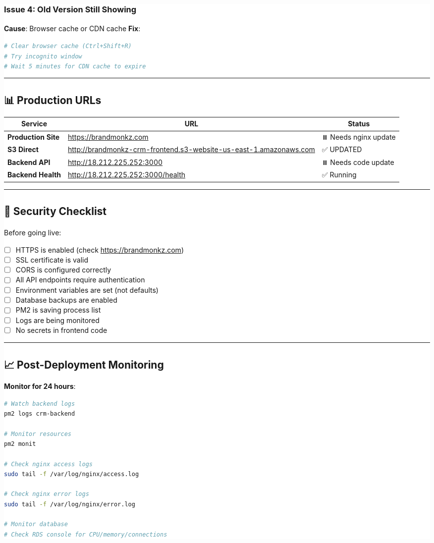 ### Issue 4: Old Version Still Showing
**Cause**: Browser cache or CDN cache
**Fix**:
```bash
# Clear browser cache (Ctrl+Shift+R)
# Try incognito window
# Wait 5 minutes for CDN cache to expire
```

---

## 📊 Production URLs

| Service | URL | Status |
|---------|-----|--------|
| **Production Site** | https://brandmonkz.com | ⏸️ Needs nginx update |
| **S3 Direct** | http://brandmonkz-crm-frontend.s3-website-us-east-1.amazonaws.com | ✅ UPDATED |
| **Backend API** | http://18.212.225.252:3000 | ⏸️ Needs code update |
| **Backend Health** | http://18.212.225.252:3000/health | ✅ Running |

---

## 🔐 Security Checklist

Before going live:

- [ ] HTTPS is enabled (check https://brandmonkz.com)
- [ ] SSL certificate is valid
- [ ] CORS is configured correctly
- [ ] All API endpoints require authentication
- [ ] Environment variables are set (not defaults)
- [ ] Database backups are enabled
- [ ] PM2 is saving process list
- [ ] Logs are being monitored
- [ ] No secrets in frontend code

---

## 📈 Post-Deployment Monitoring

**Monitor for 24 hours**:

```bash
# Watch backend logs
pm2 logs crm-backend

# Monitor resources
pm2 monit

# Check nginx access logs
sudo tail -f /var/log/nginx/access.log

# Check nginx error logs
sudo tail -f /var/log/nginx/error.log

# Monitor database
# Check RDS console for CPU/memory/connections
```
